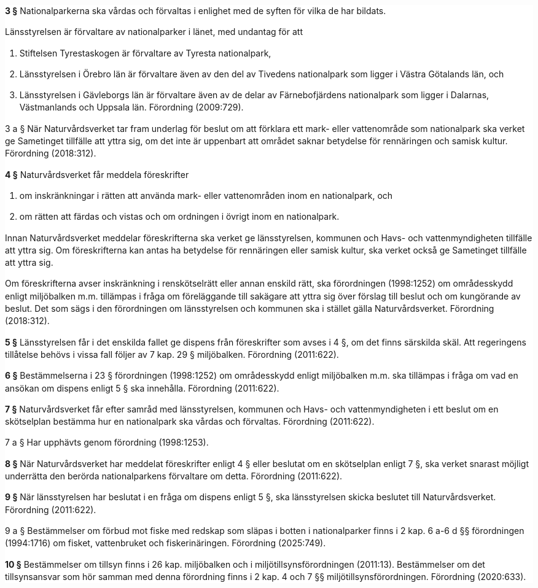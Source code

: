 **3 §** Nationalparkerna ska vårdas och förvaltas i enlighet med de syften för vilka de har bildats.

Länsstyrelsen är förvaltare av nationalparker i länet, med undantag för att

1. Stiftelsen Tyrestaskogen är förvaltare av Tyresta nationalpark,

2. Länsstyrelsen i Örebro län är förvaltare även av den del av Tivedens nationalpark som ligger i Västra Götalands län, och

3. Länsstyrelsen i Gävleborgs län är förvaltare även av de delar av Färnebofjärdens nationalpark som ligger i Dalarnas, Västmanlands och Uppsala län. Förordning (2009:729).

3 a § När Naturvårdsverket tar fram underlag för beslut om att förklara ett mark- eller vattenområde som nationalpark ska verket ge Sametinget tillfälle att yttra sig, om det inte är uppenbart att området saknar betydelse för rennäringen och samisk kultur. Förordning (2018:312).

**4 §** Naturvårdsverket får meddela föreskrifter

1. om inskränkningar i rätten att använda mark- eller vattenområden inom en nationalpark, och

2. om rätten att färdas och vistas och om ordningen i övrigt inom en nationalpark.

Innan Naturvårdsverket meddelar föreskrifterna ska verket ge länsstyrelsen, kommunen och Havs- och vattenmyndigheten tillfälle att yttra sig. Om föreskrifterna kan antas ha betydelse för rennäringen eller samisk kultur, ska verket också ge Sametinget tillfälle att yttra sig.

Om föreskrifterna avser inskränkning i renskötselrätt eller annan enskild rätt, ska förordningen (1998:1252) om områdesskydd enligt miljöbalken m.m. tillämpas i fråga om föreläggande till sakägare att yttra sig över förslag till beslut och om kungörande av beslut. Det som sägs i den förordningen om länsstyrelsen och kommunen ska i stället gälla Naturvårdsverket. Förordning (2018:312).

**5 §** Länsstyrelsen får i det enskilda fallet ge dispens från föreskrifter som avses i 4 §, om det finns särskilda skäl. Att regeringens tillåtelse behövs i vissa fall följer av 7 kap. 29 § miljöbalken. Förordning (2011:622).

**6 §** Bestämmelserna i 23 § förordningen (1998:1252) om områdesskydd enligt miljöbalken m.m. ska tillämpas i fråga om vad en ansökan om dispens enligt 5 § ska innehålla. Förordning (2011:622).

**7 §** Naturvårdsverket får efter samråd med länsstyrelsen, kommunen och Havs- och vattenmyndigheten i ett beslut om en skötselplan bestämma hur en nationalpark ska vårdas och förvaltas. Förordning (2011:622).

7 a § Har upphävts genom förordning (1998:1253).

**8 §** När Naturvårdsverket har meddelat föreskrifter enligt 4 § eller beslutat om en skötselplan enligt 7 §, ska verket snarast möjligt underrätta den berörda nationalparkens förvaltare om detta. Förordning (2011:622).

**9 §** När länsstyrelsen har beslutat i en fråga om dispens enligt 5 §, ska länsstyrelsen skicka beslutet till Naturvårdsverket. Förordning (2011:622).

9 a § Bestämmelser om förbud mot fiske med redskap som släpas i botten i nationalparker finns i 2 kap. 6 a-6 d §§ förordningen (1994:1716) om fisket, vattenbruket och fiskerinäringen. Förordning (2025:749).

**10 §** Bestämmelser om tillsyn finns i 26 kap. miljöbalken och i miljötillsynsförordningen (2011:13). Bestämmelser om det tillsynsansvar som hör samman med denna förordning finns i 2 kap. 4 och 7 §§ miljötillsynsförordningen. Förordning (2020:633).
